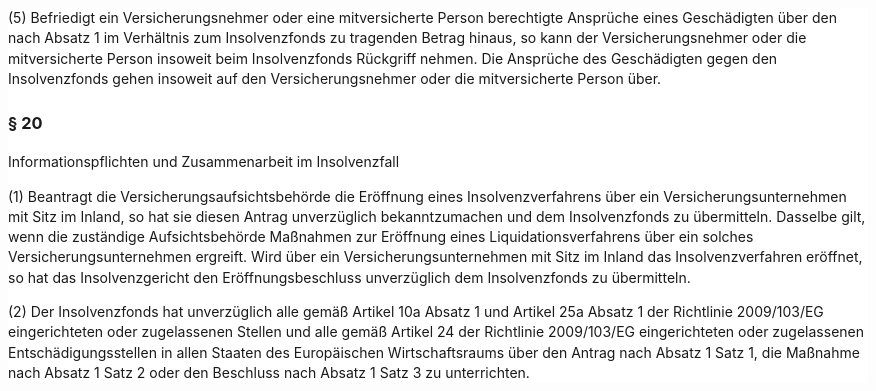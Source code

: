 </div>

<div class="jurAbsatz">

(5) Befriedigt ein Versicherungsnehmer oder eine mitversicherte Person
berechtigte Ansprüche eines Geschädigten über den nach Absatz 1 im
Verhältnis zum Insolvenzfonds zu tragenden Betrag hinaus, so kann der
Versicherungsnehmer oder die mitversicherte Person insoweit beim
Insolvenzfonds Rückgriff nehmen. Die Ansprüche des Geschädigten gegen
den Insolvenzfonds gehen insoweit auf den Versicherungsnehmer oder die
mitversicherte Person über.

</div>

</div>

</div>

</div>

<span id="BJNR102130965BJNE001906123.html"></span>

### § 20  
Informationspflichten und Zusammenarbeit im Insolvenzfall

<div>

<div class="jnhtml">

<div>

<div class="jurAbsatz">

(1) Beantragt die Versicherungsaufsichtsbehörde die Eröffnung eines
Insolvenzverfahrens über ein Versicherungsunternehmen mit Sitz im
Inland, so hat sie diesen Antrag unverzüglich bekanntzumachen und dem
Insolvenzfonds zu übermitteln. Dasselbe gilt, wenn die zuständige
Aufsichtsbehörde Maßnahmen zur Eröffnung eines Liquidationsverfahrens
über ein solches Versicherungsunternehmen ergreift. Wird über ein
Versicherungsunternehmen mit Sitz im Inland das Insolvenzverfahren
eröffnet, so hat das Insolvenzgericht den Eröffnungsbeschluss
unverzüglich dem Insolvenzfonds zu übermitteln.

</div>

<div class="jurAbsatz">

(2) Der Insolvenzfonds hat unverzüglich alle gemäß Artikel 10a Absatz 1
und Artikel 25a Absatz 1 der Richtlinie 2009/103/EG eingerichteten oder
zugelassenen Stellen und alle gemäß Artikel 24 der Richtlinie
2009/103/EG eingerichteten oder zugelassenen Entschädigungsstellen in
allen Staaten des Europäischen Wirtschaftsraums über den Antrag nach
Absatz 1 Satz 1, die Maßnahme nach Absatz 1 Satz 2 oder den Beschluss
nach Absatz 1 Satz 3 zu unterrichten.

</div>

<div class="jurAbsatz">
